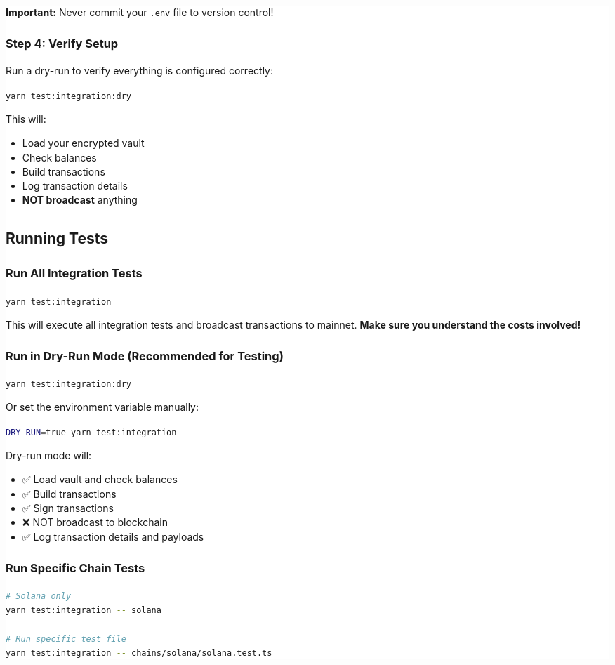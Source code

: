 **Important:** Never commit your `.env` file to version control!

### Step 4: Verify Setup

Run a dry-run to verify everything is configured correctly:

```bash
yarn test:integration:dry
```

This will:
- Load your encrypted vault
- Check balances
- Build transactions
- Log transaction details
- **NOT broadcast** anything

## Running Tests

### Run All Integration Tests

```bash
yarn test:integration
```

This will execute all integration tests and broadcast transactions to mainnet. **Make sure you understand the costs involved!**

### Run in Dry-Run Mode (Recommended for Testing)

```bash
yarn test:integration:dry
```

Or set the environment variable manually:

```bash
DRY_RUN=true yarn test:integration
```

Dry-run mode will:
- ✅ Load vault and check balances
- ✅ Build transactions
- ✅ Sign transactions
- ❌ NOT broadcast to blockchain
- ✅ Log transaction details and payloads

### Run Specific Chain Tests

```bash
# Solana only
yarn test:integration -- solana

# Run specific test file
yarn test:integration -- chains/solana/solana.test.ts
```
